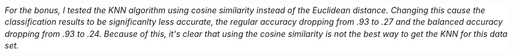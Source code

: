 
*For the bonus, I tested the KNN algorithm using cosine similarity instead of the Euclidean distance. Changing this cause the classification results to be significanlty less accurate, the regular accuracy dropping from .93 to .27 and the balanced accuracy dropping from .93 to .24. Because of this, it's clear that using the cosine similarity is not the best way to get the KNN for this data set.*


```python

```
